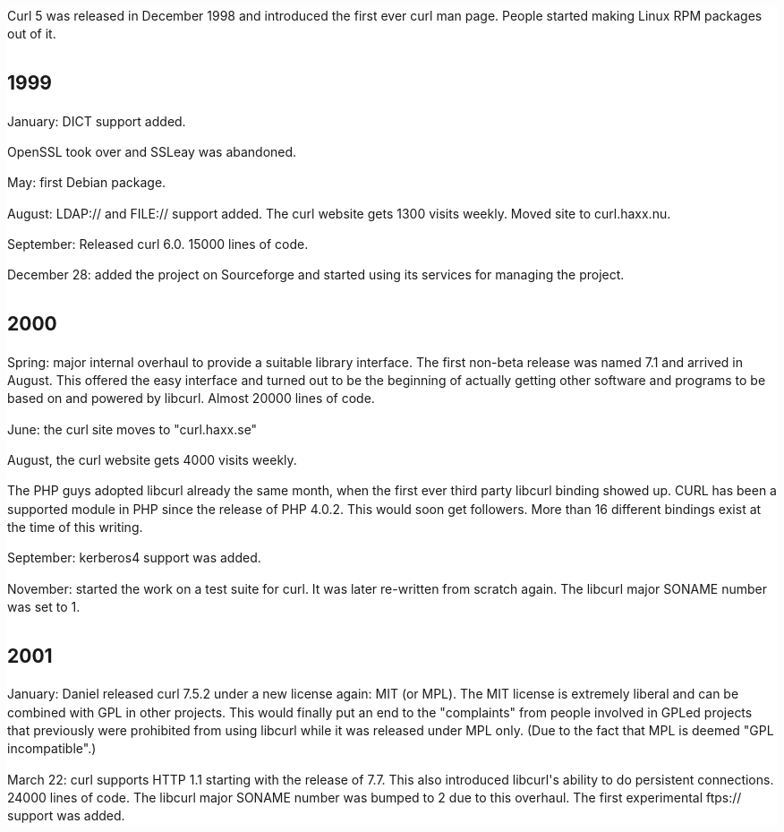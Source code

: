 Curl 5 was released in December 1998 and introduced the first ever curl man page. People started making Linux RPM
packages out of it.

1999
----

January: DICT support added.

OpenSSL took over and SSLeay was abandoned.

May: first Debian package.

August: LDAP:// and FILE:// support added. The curl website gets 1300 visits weekly. Moved site to curl.haxx.nu.

September: Released curl 6.0. 15000 lines of code.

December 28: added the project on Sourceforge and started using its services for managing the project.

2000
----

Spring: major internal overhaul to provide a suitable library interface. The first non-beta release was named 7.1 and
arrived in August. This offered the easy interface and turned out to be the beginning of actually getting other software
and programs to be based on and powered by libcurl. Almost 20000 lines of code.

June: the curl site moves to "curl.haxx.se"

August, the curl website gets 4000 visits weekly.

The PHP guys adopted libcurl already the same month, when the first ever third party libcurl binding showed up. CURL has
been a supported module in PHP since the release of PHP 4.0.2. This would soon get followers. More than 16 different
bindings exist at the time of this writing.

September: kerberos4 support was added.

November: started the work on a test suite for curl. It was later re-written from scratch again. The libcurl major
SONAME number was set to 1.

2001
----

January: Daniel released curl 7.5.2 under a new license again: MIT (or MPL). The MIT license is extremely liberal and
can be combined with GPL in other projects. This would finally put an end to the "complaints" from people involved in
GPLed projects that previously were prohibited from using libcurl while it was released under MPL only. (Due to the fact
that MPL is deemed "GPL incompatible".)

March 22: curl supports HTTP 1.1 starting with the release of 7.7. This also introduced libcurl's ability to do
persistent connections. 24000 lines of code. The libcurl major SONAME number was bumped to 2 due to this overhaul. The
first experimental ftps:// support was added.
